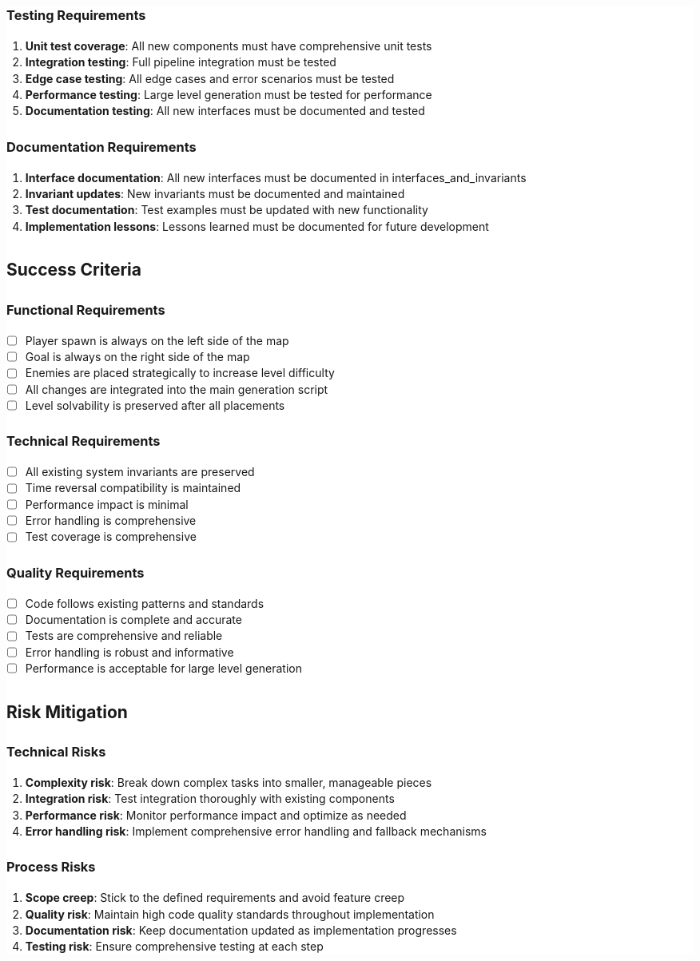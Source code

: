 ### Testing Requirements
1. **Unit test coverage**: All new components must have comprehensive unit tests
2. **Integration testing**: Full pipeline integration must be tested
3. **Edge case testing**: All edge cases and error scenarios must be tested
4. **Performance testing**: Large level generation must be tested for performance
5. **Documentation testing**: All new interfaces must be documented and tested

### Documentation Requirements
1. **Interface documentation**: All new interfaces must be documented in interfaces_and_invariants
2. **Invariant updates**: New invariants must be documented and maintained
3. **Test documentation**: Test examples must be updated with new functionality
4. **Implementation lessons**: Lessons learned must be documented for future development

## Success Criteria

### Functional Requirements
- [ ] Player spawn is always on the left side of the map
- [ ] Goal is always on the right side of the map
- [ ] Enemies are placed strategically to increase level difficulty
- [ ] All changes are integrated into the main generation script
- [ ] Level solvability is preserved after all placements

### Technical Requirements
- [ ] All existing system invariants are preserved
- [ ] Time reversal compatibility is maintained
- [ ] Performance impact is minimal
- [ ] Error handling is comprehensive
- [ ] Test coverage is comprehensive

### Quality Requirements
- [ ] Code follows existing patterns and standards
- [ ] Documentation is complete and accurate
- [ ] Tests are comprehensive and reliable
- [ ] Error handling is robust and informative
- [ ] Performance is acceptable for large level generation

## Risk Mitigation

### Technical Risks
1. **Complexity risk**: Break down complex tasks into smaller, manageable pieces
2. **Integration risk**: Test integration thoroughly with existing components
3. **Performance risk**: Monitor performance impact and optimize as needed
4. **Error handling risk**: Implement comprehensive error handling and fallback mechanisms

### Process Risks
1. **Scope creep**: Stick to the defined requirements and avoid feature creep
2. **Quality risk**: Maintain high code quality standards throughout implementation
3. **Documentation risk**: Keep documentation updated as implementation progresses
4. **Testing risk**: Ensure comprehensive testing at each step
